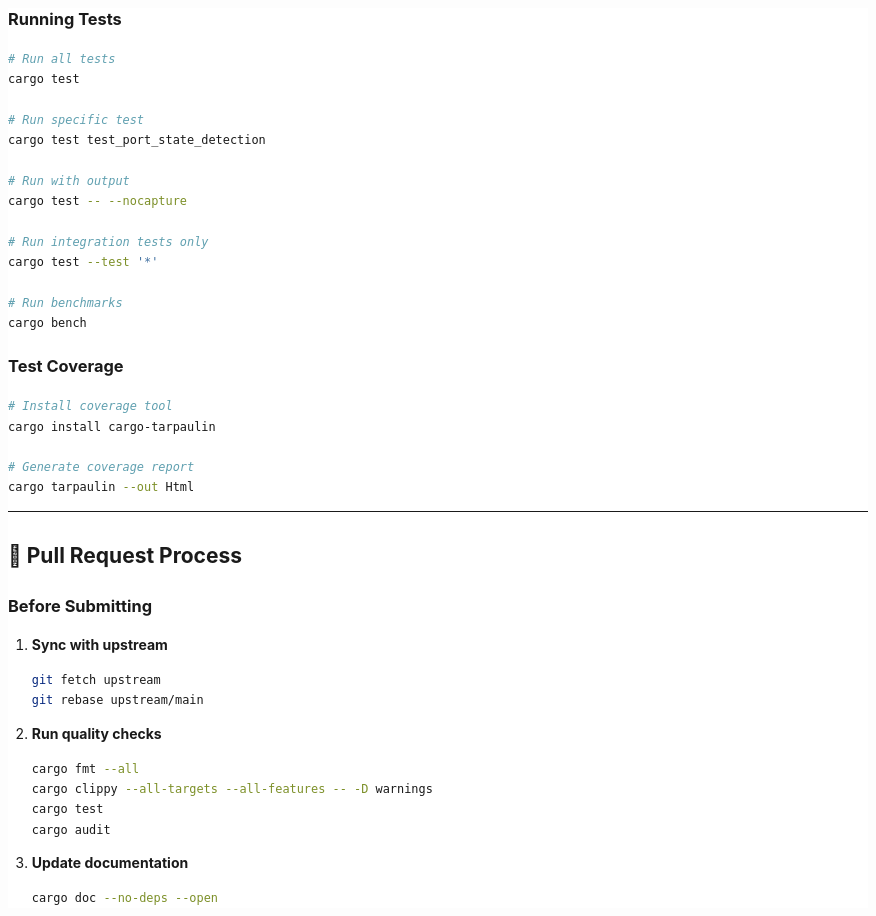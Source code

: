 ### Running Tests

```bash
# Run all tests
cargo test

# Run specific test
cargo test test_port_state_detection

# Run with output
cargo test -- --nocapture

# Run integration tests only
cargo test --test '*'

# Run benchmarks
cargo bench
```

### Test Coverage

```bash
# Install coverage tool
cargo install cargo-tarpaulin

# Generate coverage report
cargo tarpaulin --out Html
```

---

## 🔄 Pull Request Process

### Before Submitting

1. **Sync with upstream**
   ```bash
   git fetch upstream
   git rebase upstream/main
   ```

2. **Run quality checks**
   ```bash
   cargo fmt --all
   cargo clippy --all-targets --all-features -- -D warnings
   cargo test
   cargo audit
   ```

3. **Update documentation**
   ```bash
   cargo doc --no-deps --open
   ```

